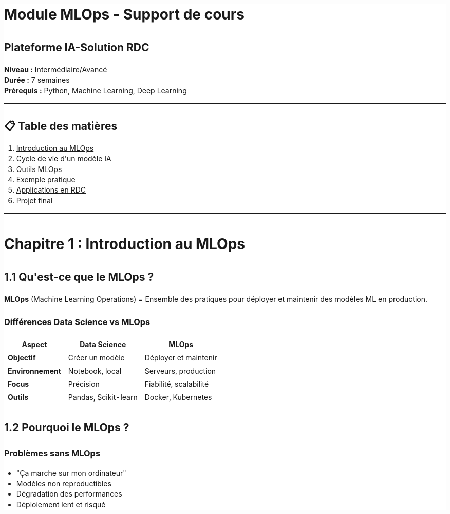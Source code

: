 # Module MLOps - Support de cours

## Plateforme IA-Solution RDC

**Niveau :** Intermédiaire/Avancé  
**Durée :** 7 semaines  
**Prérequis :** Python, Machine Learning, Deep Learning

---

## 📋 Table des matières

1. [Introduction au MLOps](#chapitre-1)
2. [Cycle de vie d'un modèle IA](#chapitre-2)
3. [Outils MLOps](#chapitre-3)
4. [Exemple pratique](#chapitre-4)
5. [Applications en RDC](#chapitre-5)
6. [Projet final](#chapitre-6)

---

# Chapitre 1 : Introduction au MLOps

## 1.1 Qu'est-ce que le MLOps ?

**MLOps** (Machine Learning Operations) = Ensemble des pratiques pour déployer et maintenir des modèles ML en production.

### Différences Data Science vs MLOps

| Aspect | Data Science | MLOps |
|--------|--------------|-------|
| **Objectif** | Créer un modèle | Déployer et maintenir |
| **Environnement** | Notebook, local | Serveurs, production |
| **Focus** | Précision | Fiabilité, scalabilité |
| **Outils** | Pandas, Scikit-learn | Docker, Kubernetes |

## 1.2 Pourquoi le MLOps ?

### Problèmes sans MLOps
- "Ça marche sur mon ordinateur"
- Modèles non reproductibles
- Dégradation des performances
- Déploiement lent et risqué
